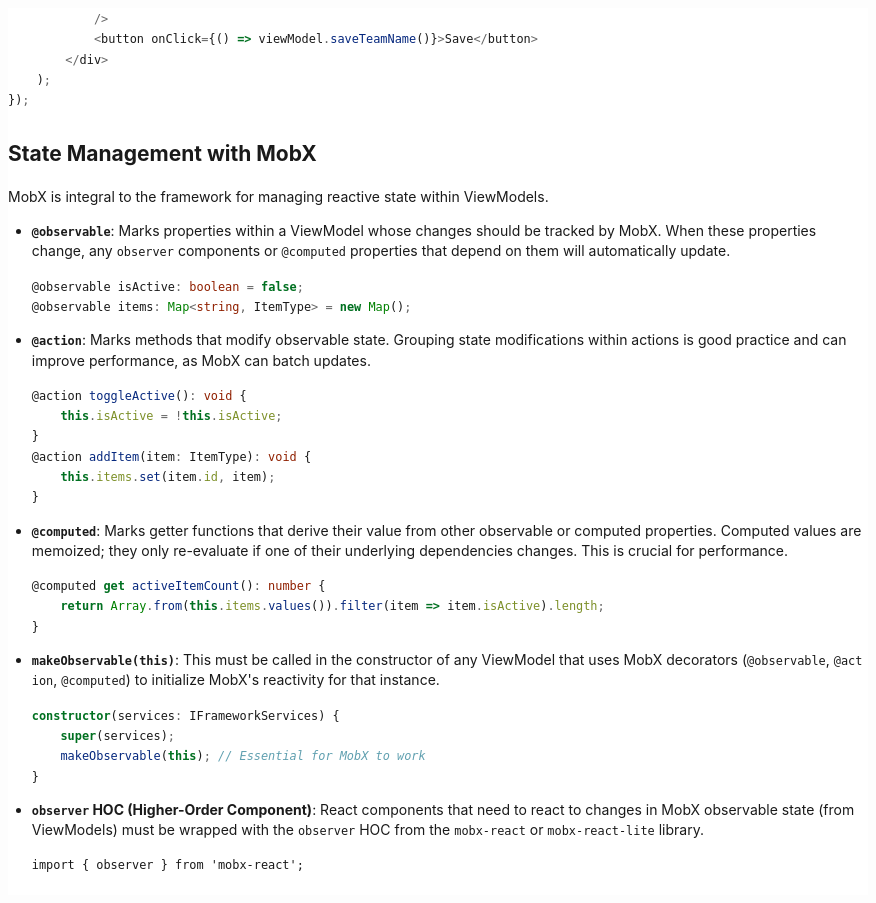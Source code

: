 ```typescript
            />
            <button onClick={() => viewModel.saveTeamName()}>Save</button>
        </div>
    );
});
```

## State Management with MobX

MobX is integral to the framework for managing reactive state within ViewModels.

-   **`@observable`**: Marks properties within a ViewModel whose changes should be tracked by MobX. When these properties change, any `observer` components or `@computed` properties that depend on them will automatically update.
    ```typescript
    @observable isActive: boolean = false;
    @observable items: Map<string, ItemType> = new Map();
    ```

-   **`@action`**: Marks methods that modify observable state. Grouping state modifications within actions is good practice and can improve performance, as MobX can batch updates.
    ```typescript
    @action toggleActive(): void {
        this.isActive = !this.isActive;
    }
    @action addItem(item: ItemType): void {
        this.items.set(item.id, item);
    }
    ```

-   **`@computed`**: Marks getter functions that derive their value from other observable or computed properties. Computed values are memoized; they only re-evaluate if one of their underlying dependencies changes. This is crucial for performance.
    ```typescript
    @computed get activeItemCount(): number {
        return Array.from(this.items.values()).filter(item => item.isActive).length;
    }
    ```

-   **`makeObservable(this)`**: This must be called in the constructor of any ViewModel that uses MobX decorators (`@observable`, `@action`, `@computed`) to initialize MobX's reactivity for that instance.
    ```typescript
    constructor(services: IFrameworkServices) {
        super(services);
        makeObservable(this); // Essential for MobX to work
    }
    ```

-   **`observer` HOC (Higher-Order Component)**: React components that need to react to changes in MobX observable state (from ViewModels) must be wrapped with the `observer` HOC from the `mobx-react` or `mobx-react-lite` library.
    ```tsx
    import { observer } from 'mobx-react';
    